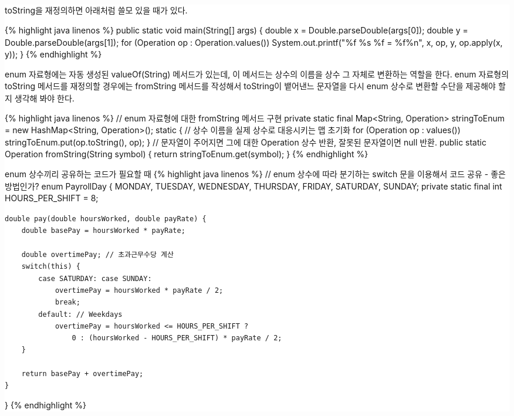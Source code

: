 
toString을 재정의하면 아래처럼 쓸모 있을 때가 있다.

{% highlight java linenos %}
public static void main(String[] args) {
   double x = Double.parseDouble(args[0]);
   double y = Double.parseDouble(args[1]);
   for (Operation op : Operation.values())
       System.out.printf("%f %s %f = %f%n", x, op, y, op.apply(x, y));
}
{% endhighlight %}

enum 자료형에는 자동 생성된 valueOf(String) 메서드가 있는데, 이 메서드는 상수의 이름을 상수 그 자체로 변환하는 역할을 한다.
enum 자료형의 toString 메서드를 재정의할 경우에는 fromString 메서드를 작성해서
toString이 뱉어낸느 문자열을 다시 enum 상수로 변환할 수단을 제공해야 할지 생각해 봐야 한다.

{% highlight java linenos %}
// enum 자료형에 대한 fromString 메서드 구현
private static final Map<String, Operation> stringToEnum
   = new HashMap<String, Operation>();
static { // 상수 이름을 실제 상수로 대응시키는 맵 초기화
   for (Operation op : values())
       stringToEnum.put(op.toString(), op);
}
// 문자열이 주어지면 그에 대한 Operation 상수 반환, 잘못된 문자열이면 null 반환.
public static Operation fromString(String symbol) {
   return stringToEnum.get(symbol);
}
{% endhighlight %}

enum 상수끼리 공유하는 코드가 필요할 때
{% highlight java linenos %}
// enum 상수에 따라 분기하는 switch 문을 이용해서 코드 공유 - 좋은 방법인가?
enum PayrollDay {
    MONDAY, TUESDAY, WEDNESDAY, THURSDAY, FRIDAY, SATURDAY, SUNDAY;
    private static final int HOURS_PER_SHIFT = 8;
    
    double pay(double hoursWorked, double payRate) {
        double basePay = hoursWorked * payRate;
        
        double overtimePay; // 초과근무수당 계산
        switch(this) {
            case SATURDAY: case SUNDAY:
                overtimePay = hoursWorked * payRate / 2;
                break;
            default: // Weekdays
                overtimePay = hoursWorked <= HOURS_PER_SHIFT ?
                    0 : (hoursWorked - HOURS_PER_SHIFT) * payRate / 2; 
        }
        
        return basePay + overtimePay;
    }
}
{% endhighlight %}

